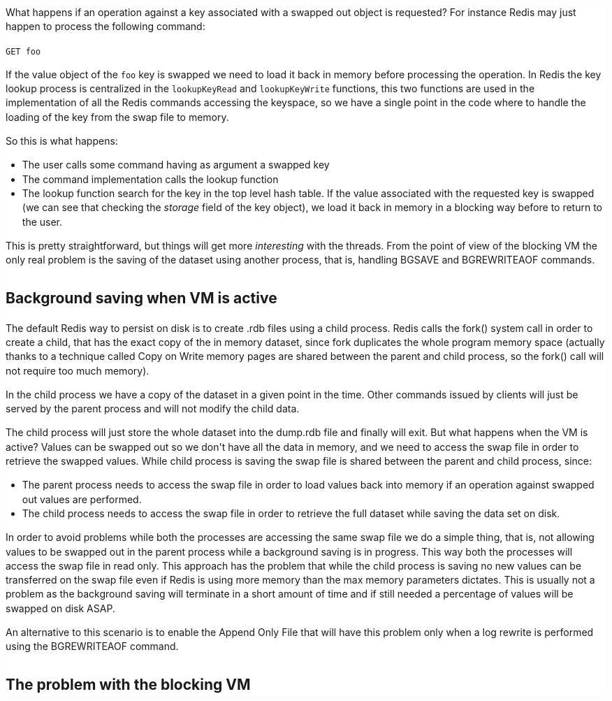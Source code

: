 What happens if an operation against a key associated with a swapped out object is requested? For instance Redis may just happen to process the following command:

    GET foo

If the value object of the `foo` key is swapped we need to load it back in memory before processing the operation. In Redis the key lookup process is centralized in the `lookupKeyRead` and `lookupKeyWrite` functions, this two functions are used in the implementation of all the Redis commands accessing the keyspace, so we have a single point in the code where to handle the loading of the key from the swap file to memory.

So this is what happens:

 * The user calls some command having as argument a swapped key
 * The command implementation calls the lookup function
 * The lookup function search for the key in the top level hash table. If the value associated with the requested key is swapped (we can see that checking the _storage_ field of the key object), we load it back in memory in a blocking way before to return to the user.

This is pretty straightforward, but things will get more _interesting_ with the threads. From the point of view of the blocking VM the only real problem is the saving of the dataset using another process, that is, handling BGSAVE and BGREWRITEAOF commands.

Background saving when VM is active
---

The default Redis way to persist on disk is to create .rdb files using a child process. Redis calls the fork() system call in order to create a child, that has the exact copy of the in memory dataset, since fork duplicates the whole program memory space (actually thanks to a technique called Copy on Write memory pages are shared between the parent and child process, so the fork() call will not require too much memory).

In the child process we have a copy of the dataset in a given point in the time. Other commands issued by clients will just be served by the parent process and will not modify the child data.

The child process will just store the whole dataset into the dump.rdb file and finally will exit. But what happens when the VM is active? Values can be swapped out so we don't have all the data in memory, and we need to access the swap file in order to retrieve the swapped values. While child process is saving the swap file is shared between the parent and child process, since:

* The parent process needs to access the swap file in order to load values back into memory if an operation against swapped out values are performed.
* The child process needs to access the swap file in order to retrieve the full dataset while saving the data set on disk.

In order to avoid problems while both the processes are accessing the same swap file we do a simple thing, that is, not allowing values to be swapped out in the parent process while a background saving is in progress. This way both the processes will access the swap file in read only. This approach has the problem that while the child process is saving no new values can be transferred on the swap file even if Redis is using more memory than the max memory parameters dictates. This is usually not a problem as the background saving will terminate in a short amount of time and if still needed a percentage of values will be swapped on disk ASAP.

An alternative to this scenario is to enable the Append Only File that will have this problem only when a log rewrite is performed using the BGREWRITEAOF command.

The problem with the blocking VM
---
